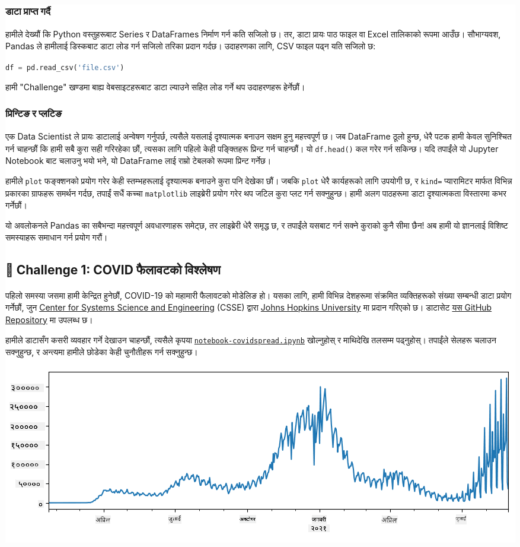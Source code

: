 ### डाटा प्राप्त गर्दै
हामीले देख्यौं कि Python वस्तुहरूबाट Series र DataFrames निर्माण गर्न कति सजिलो छ। तर, डाटा प्रायः पाठ फाइल वा Excel तालिकाको रूपमा आउँछ। सौभाग्यवश, Pandas ले हामीलाई डिस्कबाट डाटा लोड गर्न सजिलो तरिका प्रदान गर्दछ। उदाहरणका लागि, CSV फाइल पढ्न यति सजिलो छ:
```python
df = pd.read_csv('file.csv')
```
हामी "Challenge" खण्डमा बाह्य वेबसाइटहरूबाट डाटा ल्याउने सहित लोड गर्ने थप उदाहरणहरू हेर्नेछौं।

### प्रिन्टिङ र प्लटिङ

एक Data Scientist ले प्रायः डाटालाई अन्वेषण गर्नुपर्छ, त्यसैले यसलाई दृश्यात्मक बनाउन सक्षम हुनु महत्त्वपूर्ण छ। जब DataFrame ठूलो हुन्छ, धेरै पटक हामी केवल सुनिश्चित गर्न चाहन्छौं कि हामी सबै कुरा सही गरिरहेका छौं, त्यसका लागि पहिलो केही पङ्क्तिहरू प्रिन्ट गर्न चाहन्छौं। यो `df.head()` कल गरेर गर्न सकिन्छ। यदि तपाईंले यो Jupyter Notebook बाट चलाउनु भयो भने, यो DataFrame लाई राम्रो टेबलको रूपमा प्रिन्ट गर्नेछ।

हामीले `plot` फङ्क्शनको प्रयोग गरेर केही स्तम्भहरूलाई दृश्यात्मक बनाउने कुरा पनि देखेका छौं। जबकि `plot` धेरै कार्यहरूको लागि उपयोगी छ, र `kind=` प्यारामिटर मार्फत विभिन्न प्रकारका ग्राफहरू समर्थन गर्दछ, तपाईं सधैं कच्चा `matplotlib` लाइब्रेरी प्रयोग गरेर थप जटिल कुरा प्लट गर्न सक्नुहुन्छ। हामी अलग पाठहरूमा डाटा दृश्यात्मकता विस्तारमा कभर गर्नेछौं।

यो अवलोकनले Pandas का सबैभन्दा महत्त्वपूर्ण अवधारणाहरू समेट्छ, तर लाइब्रेरी धेरै समृद्ध छ, र तपाईंले यसबाट गर्न सक्ने कुराको कुनै सीमा छैन! अब हामी यो ज्ञानलाई विशिष्ट समस्याहरू समाधान गर्न प्रयोग गरौं।

## 🚀 Challenge 1: COVID फैलावटको विश्लेषण

पहिलो समस्या जसमा हामी केन्द्रित हुनेछौं, COVID-19 को महामारी फैलावटको मोडेलिङ हो। यसका लागि, हामी विभिन्न देशहरूमा संक्रमित व्यक्तिहरूको संख्या सम्बन्धी डाटा प्रयोग गर्नेछौं, जुन [Center for Systems Science and Engineering](https://systems.jhu.edu/) (CSSE) द्वारा [Johns Hopkins University](https://jhu.edu/) मा प्रदान गरिएको छ। डाटासेट [यस GitHub Repository](https://github.com/CSSEGISandData/COVID-19) मा उपलब्ध छ।

हामीले डाटासँग कसरी व्यवहार गर्ने देखाउन चाहन्छौं, त्यसैले कृपया [`notebook-covidspread.ipynb`](notebook-covidspread.ipynb) खोल्नुहोस् र माथिदेखि तलसम्म पढ्नुहोस्। तपाईंले सेलहरू चलाउन सक्नुहुन्छ, र अन्त्यमा हामीले छोडेका केही चुनौतीहरू गर्न सक्नुहुन्छ।

![COVID फैलावट](../../../../translated_images/covidspread.f3d131c4f1d260ab0344d79bac0abe7924598dd754859b165955772e1bd5e8a2.ne.png)
